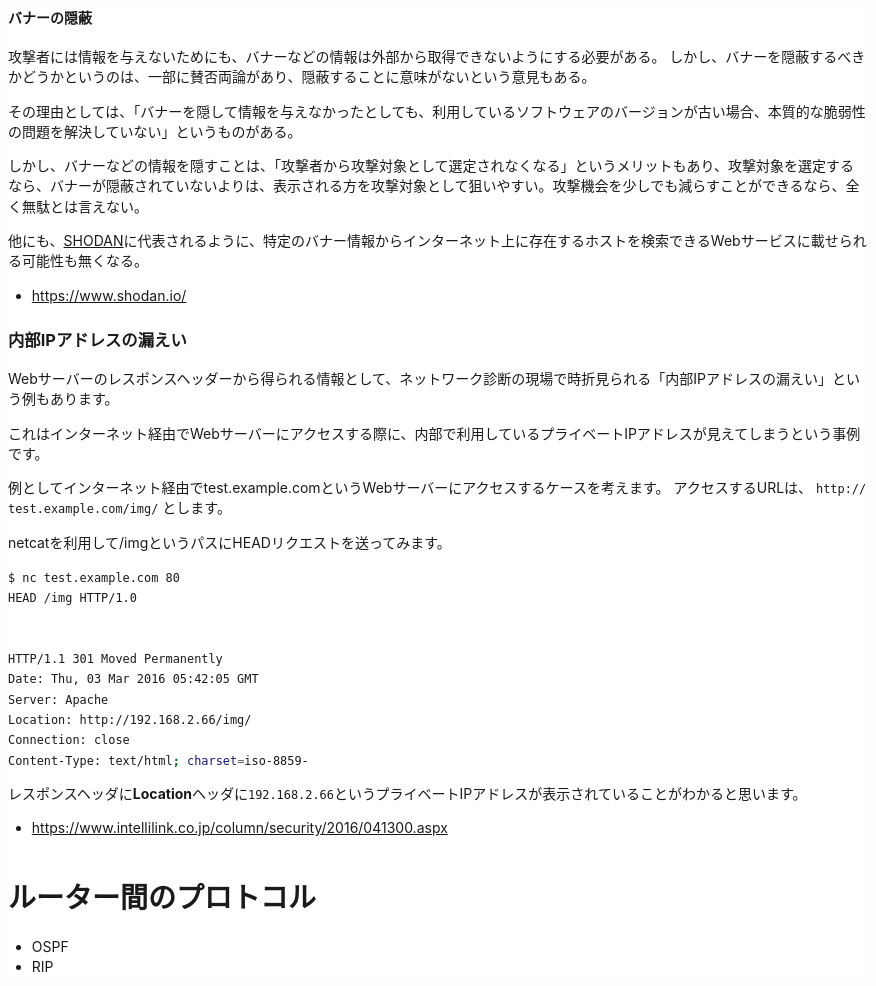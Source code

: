 #### バナーの隠蔽

攻撃者には情報を与えないためにも、バナーなどの情報は外部から取得できないようにする必要がある。
しかし、バナーを隠蔽するべきかどうかというのは、一部に賛否両論があり、隠蔽することに意味がないという意見もある。

その理由としては、「バナーを隠して情報を与えなかったとしても、利用しているソフトウェアのバージョンが古い場合、本質的な脆弱性の問題を解決していない」というものがある。

しかし、バナーなどの情報を隠すことは、「攻撃者から攻撃対象として選定されなくなる」というメリットもあり、攻撃対象を選定するなら、バナーが隠蔽されていないよりは、表示される方を攻撃対象として狙いやすい。攻撃機会を少しでも減らすことができるなら、全く無駄とは言えない。

他にも、[SHODAN](https://www.shodan.io/)に代表されるように、特定のバナー情報からインターネット上に存在するホストを検索できるWebサービスに載せられる可能性も無くなる。

- https://www.shodan.io/

### 内部IPアドレスの漏えい

Webサーバーのレスポンスヘッダーから得られる情報として、ネットワーク診断の現場で時折見られる「内部IPアドレスの漏えい」という例もあります。

これはインターネット経由でWebサーバーにアクセスする際に、内部で利用しているプライベートIPアドレスが見えてしまうという事例です。

例としてインターネット経由でtest.example.comというWebサーバーにアクセスするケースを考えます。
アクセスするURLは、 `http://test.example.com/img/` とします。

netcatを利用して/imgというパスにHEADリクエストを送ってみます。

```bash
$ nc test.example.com 80
HEAD /img HTTP/1.0


HTTP/1.1 301 Moved Permanently
Date: Thu, 03 Mar 2016 05:42:05 GMT
Server: Apache
Location: http://192.168.2.66/img/
Connection: close
Content-Type: text/html; charset=iso-8859-

```

レスポンスヘッダに**Location**ヘッダに`192.168.2.66`というプライベートIPアドレスが表示されていることがわかると思います。

- https://www.intellilink.co.jp/column/security/2016/041300.aspx

# ルーター間のプロトコル

- OSPF
- RIP



